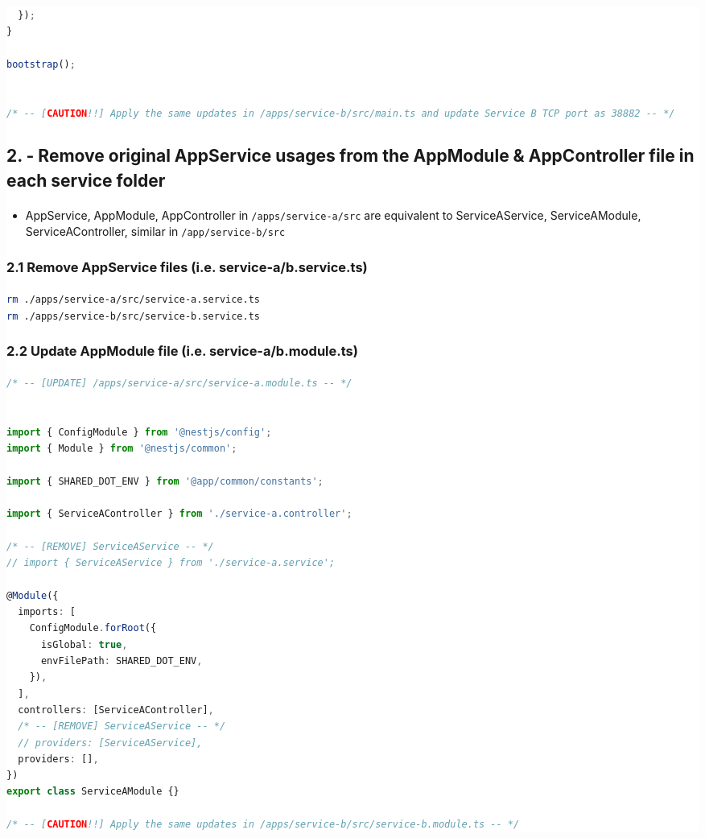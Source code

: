 ```ts
  });
}

bootstrap();


/* -- [CAUTION!!] Apply the same updates in /apps/service-b/src/main.ts and update Service B TCP port as 38882 -- */
```

## 2. - Remove original AppService usages from the AppModule & AppController file in each service folder

* AppService, AppModule, AppController in `/apps/service-a/src` are equivalent to ServiceAService, ServiceAModule, ServiceAController, similar in `/app/service-b/src`

### 2.1 Remove AppService files (i.e. service-a/b.service.ts) 
```bash
rm ./apps/service-a/src/service-a.service.ts 
rm ./apps/service-b/src/service-b.service.ts 
```

### 2.2 Update AppModule file (i.e. service-a/b.module.ts) 
```ts
/* -- [UPDATE] /apps/service-a/src/service-a.module.ts -- */


import { ConfigModule } from '@nestjs/config';
import { Module } from '@nestjs/common';

import { SHARED_DOT_ENV } from '@app/common/constants';

import { ServiceAController } from './service-a.controller';

/* -- [REMOVE] ServiceAService -- */
// import { ServiceAService } from './service-a.service';

@Module({
  imports: [
    ConfigModule.forRoot({
      isGlobal: true,
      envFilePath: SHARED_DOT_ENV,
    }),
  ],
  controllers: [ServiceAController],
  /* -- [REMOVE] ServiceAService -- */
  // providers: [ServiceAService],
  providers: [],
})
export class ServiceAModule {}

/* -- [CAUTION!!] Apply the same updates in /apps/service-b/src/service-b.module.ts -- */
```
